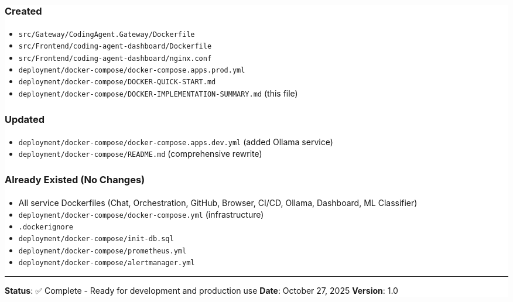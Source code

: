 ### Created
- `src/Gateway/CodingAgent.Gateway/Dockerfile`
- `src/Frontend/coding-agent-dashboard/Dockerfile`
- `src/Frontend/coding-agent-dashboard/nginx.conf`
- `deployment/docker-compose/docker-compose.apps.prod.yml`
- `deployment/docker-compose/DOCKER-QUICK-START.md`
- `deployment/docker-compose/DOCKER-IMPLEMENTATION-SUMMARY.md` (this file)

### Updated
- `deployment/docker-compose/docker-compose.apps.dev.yml` (added Ollama service)
- `deployment/docker-compose/README.md` (comprehensive rewrite)

### Already Existed (No Changes)
- All service Dockerfiles (Chat, Orchestration, GitHub, Browser, CI/CD, Ollama, Dashboard, ML Classifier)
- `deployment/docker-compose/docker-compose.yml` (infrastructure)
- `.dockerignore`
- `deployment/docker-compose/init-db.sql`
- `deployment/docker-compose/prometheus.yml`
- `deployment/docker-compose/alertmanager.yml`

---

**Status**: ✅ Complete - Ready for development and production use
**Date**: October 27, 2025
**Version**: 1.0
